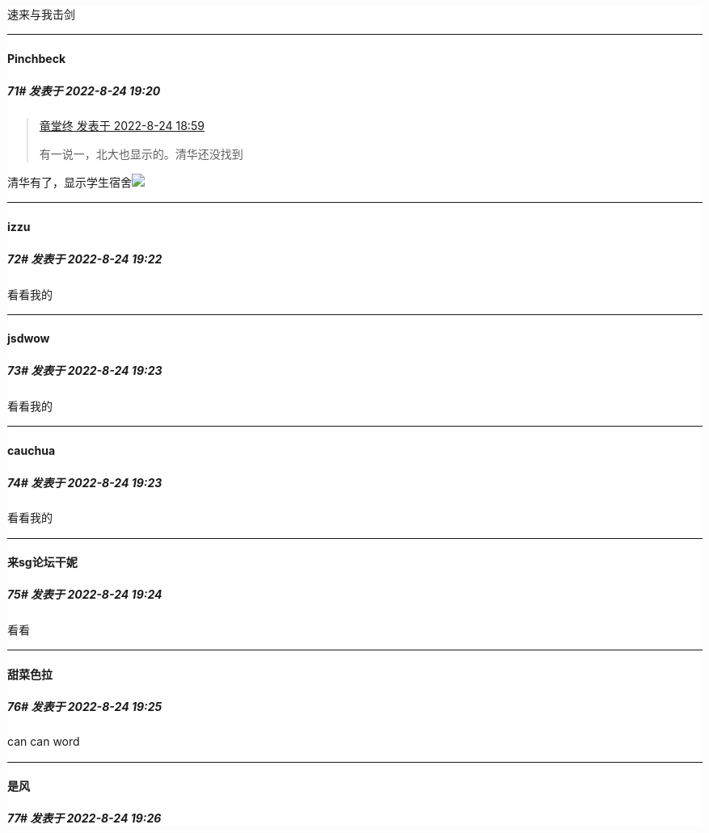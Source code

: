 速来与我击剑

*****

####  Pinchbeck  
##### 71#       发表于 2022-8-24 19:20

<blockquote><a href="httphttps://bbs.saraba1st.com/2b/forum.php?mod=redirect&amp;goto=findpost&amp;pid=57203157&amp;ptid=2088753" target="_blank">竜堂终 发表于 2022-8-24 18:59</a>

有一说一，北大也显示的。清华还没找到</blockquote>
清华有了，显示学生宿舍<img src="https://cdn.jsdelivr.net/gh/master-of-forums/master-of-forums/public/images/patch.gif" referrerpolicy="no-referrer">



*****

####  izzu  
##### 72#       发表于 2022-8-24 19:22

看看我的

*****

####  jsdwow  
##### 73#       发表于 2022-8-24 19:23

看看我的

*****

####  cauchua  
##### 74#       发表于 2022-8-24 19:23

看看我的

*****

####  来sg论坛干妮  
##### 75#       发表于 2022-8-24 19:24

看看

*****

####  甜菜色拉  
##### 76#       发表于 2022-8-24 19:25

can can word

*****

####  是风  
##### 77#       发表于 2022-8-24 19:26
